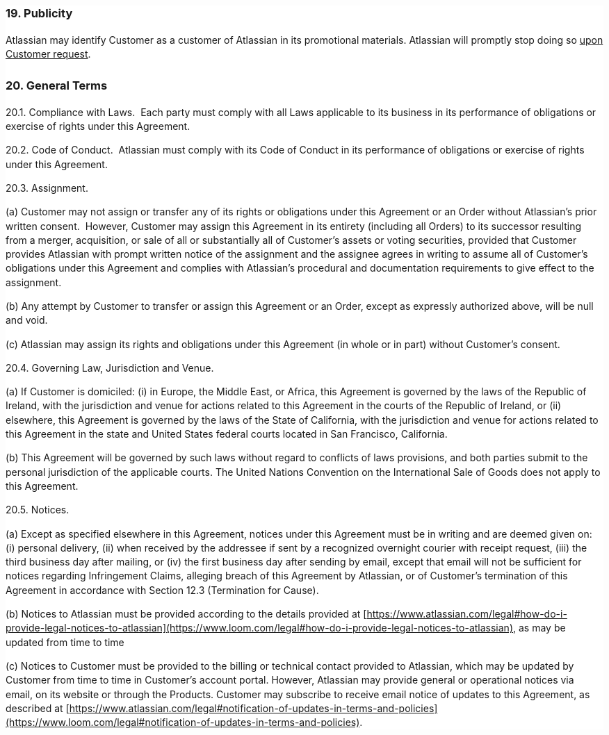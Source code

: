### 19\. Publicity

Atlassian may identify Customer as a customer of Atlassian in its promotional materials. Atlassian will promptly stop doing so [upon Customer request](https://www.loom.com/company/contact). 

### 20\. General Terms

20.1. Compliance with Laws.  Each party must comply with all Laws applicable to its business in its performance of obligations or exercise of rights under this Agreement.

20.2. Code of Conduct.  Atlassian must comply with its Code of Conduct in its performance of obligations or exercise of rights under this Agreement.

20.3. Assignment. 

(a) Customer may not assign or transfer any of its rights or obligations under this Agreement or an Order without Atlassian’s prior written consent.  However, Customer may assign this Agreement in its entirety (including all Orders) to its successor resulting from a merger, acquisition, or sale of all or substantially all of Customer’s assets or voting securities, provided that Customer provides Atlassian with prompt written notice of the assignment and the assignee agrees in writing to assume all of Customer’s obligations under this Agreement and complies with Atlassian’s procedural and documentation requirements to give effect to the assignment. 

(b) Any attempt by Customer to transfer or assign this Agreement or an Order, except as expressly authorized above, will be null and void. 

(c) Atlassian may assign its rights and obligations under this Agreement (in whole or in part) without Customer’s consent. 

20.4. Governing Law, Jurisdiction and Venue.

(a) If Customer is domiciled: (i) in Europe, the Middle East, or Africa, this Agreement is governed by the laws of the Republic of Ireland, with the jurisdiction and venue for actions related to this Agreement in the courts of the Republic of Ireland, or (ii) elsewhere, this Agreement is governed by the laws of the State of California, with the jurisdiction and venue for actions related to this Agreement in the state and United States federal courts located in San Francisco, California. 

(b) This Agreement will be governed by such laws without regard to conflicts of laws provisions, and both parties submit to the personal jurisdiction of the applicable courts. The United Nations Convention on the International Sale of Goods does not apply to this Agreement.

20.5. Notices. 

(a) Except as specified elsewhere in this Agreement, notices under this Agreement must be in writing and are deemed given on: (i) personal delivery, (ii) when received by the addressee if sent by a recognized overnight courier with receipt request, (iii) the third business day after mailing, or (iv) the first business day after sending by email, except that email will not be sufficient for notices regarding Infringement Claims, alleging breach of this Agreement by Atlassian, or of Customer’s termination of this Agreement in accordance with Section 12.3 (Termination for Cause).  

(b) Notices to Atlassian must be provided according to the details provided at [https://www.atlassian.com/legal#how-do-i-provide-legal-notices-to-atlassian](https://www.loom.com/legal#how-do-i-provide-legal-notices-to-atlassian), as may be updated from time to time

(c) Notices to Customer must be provided to the billing or technical contact provided to Atlassian, which may be updated by Customer from time to time in Customer’s account portal. However, Atlassian may provide general or operational notices via email, on its website or through the Products. Customer may subscribe to receive email notice of updates to this Agreement, as described at [https://www.atlassian.com/legal#notification-of-updates-in-terms-and-policies](https://www.loom.com/legal#notification-of-updates-in-terms-and-policies).
